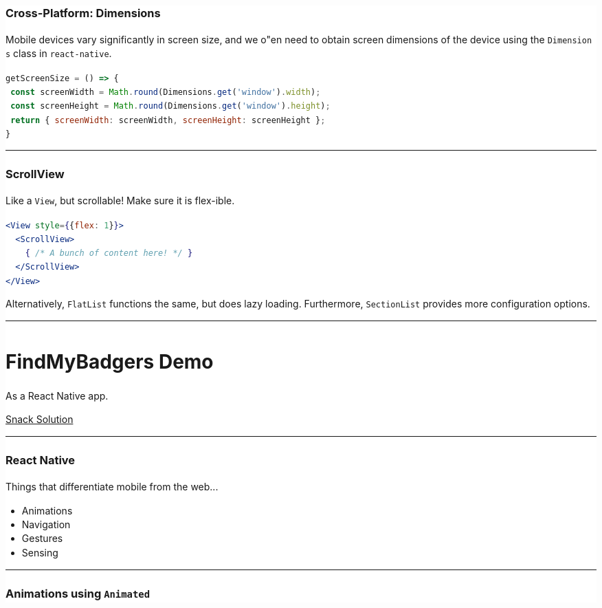 ### Cross-Platform: Dimensions

Mobile devices vary significantly in screen size, and we o"en need to obtain screen dimensions of the device using the `Dimensions` class in `react-native`.

```javascript
getScreenSize = () => {
 const screenWidth = Math.round(Dimensions.get('window').width);
 const screenHeight = Math.round(Dimensions.get('window').height);
 return { screenWidth: screenWidth, screenHeight: screenHeight };
} 
```

---

### ScrollView

Like a `View`, but scrollable! Make sure it is flex-ible.

```jsx
<View style={{flex: 1}}>
  <ScrollView>
    { /* A bunch of content here! */ }
  </ScrollView>
</View>
```

Alternatively, `FlatList` functions the same, but does lazy loading. Furthermore, `SectionList` provides more configuration options.

---

# FindMyBadgers Demo
As a React Native app.

[Snack Solution](https://snack.expo.dev/@ctnelson1997/find-my-badgers)

---

### React **Native**

Things that differentiate mobile from the web...

<div>

 - Animations
 - Navigation
 - Gestures
 - Sensing

</div>

---

### Animations using `Animated`
